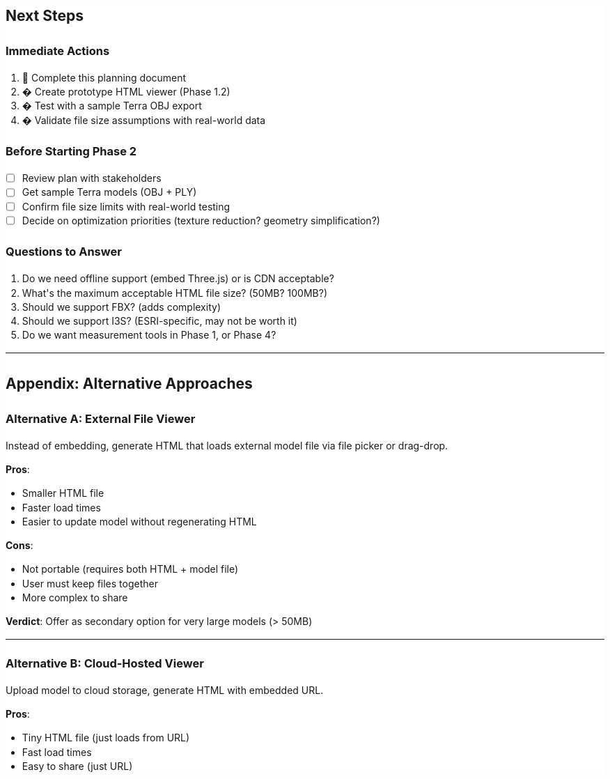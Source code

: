 
## Next Steps

### Immediate Actions
1.  Complete this planning document
2. � Create prototype HTML viewer (Phase 1.2)
3. � Test with a sample Terra OBJ export
4. � Validate file size assumptions with real-world data

### Before Starting Phase 2
- [ ] Review plan with stakeholders
- [ ] Get sample Terra models (OBJ + PLY)
- [ ] Confirm file size limits with real-world testing
- [ ] Decide on optimization priorities (texture reduction? geometry simplification?)

### Questions to Answer
1. Do we need offline support (embed Three.js) or is CDN acceptable?
2. What's the maximum acceptable HTML file size? (50MB? 100MB?)
3. Should we support FBX? (adds complexity)
4. Should we support I3S? (ESRI-specific, may not be worth it)
5. Do we want measurement tools in Phase 1, or Phase 4?

---

## Appendix: Alternative Approaches

### Alternative A: External File Viewer
Instead of embedding, generate HTML that loads external model file via file picker or drag-drop.

**Pros**:
- Smaller HTML file
- Faster load times
- Easier to update model without regenerating HTML

**Cons**:
- Not portable (requires both HTML + model file)
- User must keep files together
- More complex to share

**Verdict**: Offer as secondary option for very large models (> 50MB)

---

### Alternative B: Cloud-Hosted Viewer
Upload model to cloud storage, generate HTML with embedded URL.

**Pros**:
- Tiny HTML file (just loads from URL)
- Fast load times
- Easy to share (just URL)
